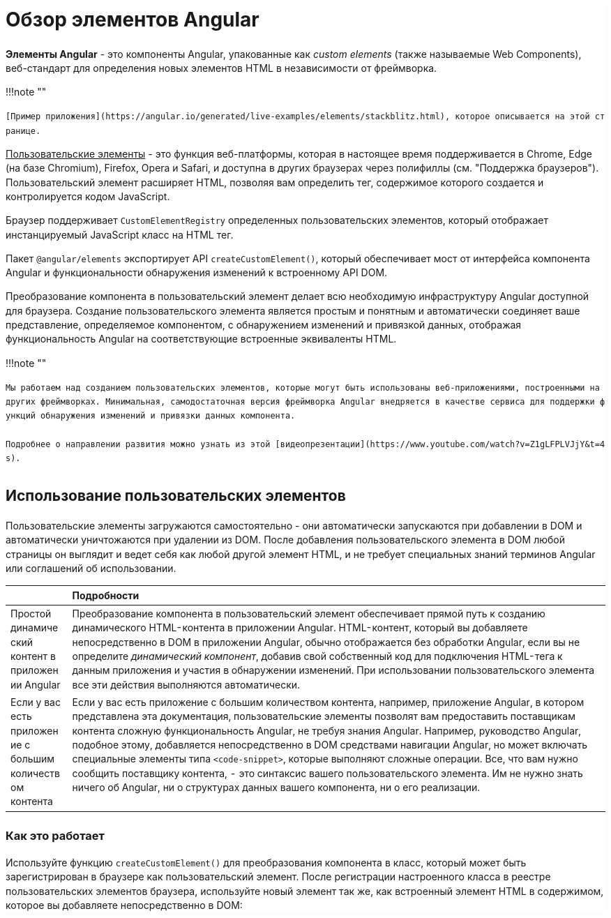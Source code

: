 # Обзор элементов Angular

**Элементы Angular** - это компоненты Angular, упакованные как _custom elements_ (также называемые Web Components), веб-стандарт для определения новых элементов HTML в независимости от фреймворка.

!!!note ""

    [Пример приложения](https://angular.io/generated/live-examples/elements/stackblitz.html), которое описывается на этой странице.

[Пользовательские элементы](https://developer.mozilla.org/docs/Web/Web_Components/Using_custom_elements) - это функция веб-платформы, которая в настоящее время поддерживается в Chrome, Edge (на базе Chromium), Firefox, Opera и Safari, и доступна в других браузерах через полифиллы (см. "Поддержка браузеров"). Пользовательский элемент расширяет HTML, позволяя вам определить тег, содержимое которого создается и контролируется кодом JavaScript.

Браузер поддерживает `CustomElementRegistry` определенных пользовательских элементов, который отображает инстанцируемый JavaScript класс на HTML тег.

Пакет `@angular/elements` экспортирует API `createCustomElement()`, который обеспечивает мост от интерфейса компонента Angular и функциональности обнаружения изменений к встроенному API DOM.

Преобразование компонента в пользовательский элемент делает всю необходимую инфраструктуру Angular доступной для браузера. Создание пользовательского элемента является простым и понятным и автоматически соединяет ваше представление, определяемое компонентом, с обнаружением изменений и привязкой данных, отображая функциональность Angular на соответствующие встроенные эквиваленты HTML.

!!!note ""

    Мы работаем над созданием пользовательских элементов, которые могут быть использованы веб-приложениями, построенными на других фреймворках. Минимальная, самодостаточная версия фреймворка Angular внедряется в качестве сервиса для поддержки функций обнаружения изменений и привязки данных компонента.

    Подробнее о направлении развития можно узнать из этой [видеопрезентации](https://www.youtube.com/watch?v=Z1gLFPLVJjY&t=4s).

## Использование пользовательских элементов

Пользовательские элементы загружаются самостоятельно - они автоматически запускаются при добавлении в DOM и автоматически уничтожаются при удалении из DOM. После добавления пользовательского элемента в DOM любой страницы он выглядит и ведет себя как любой другой элемент HTML, и не требует специальных знаний терминов Angular или соглашений об использовании.

|                                                           | Подробности                                                                                                                                                                                                                                                                                                                                                                                                                                                                                                                                                                                                                                                                                     |
| :-------------------------------------------------------- | :---------------------------------------------------------------------------------------------------------------------------------------------------------------------------------------------------------------------------------------------------------------------------------------------------------------------------------------------------------------------------------------------------------------------------------------------------------------------------------------------------------------------------------------------------------------------------------------------------------------------------------------------------------------------------------------------- |
| Простой динамический контент в приложении Angular         | Преобразование компонента в пользовательский элемент обеспечивает прямой путь к созданию динамического HTML-контента в приложении Angular. HTML-контент, который вы добавляете непосредственно в DOM в приложении Angular, обычно отображается без обработки Angular, если вы не определите _динамический компонент_, добавив свой собственный код для подключения HTML-тега к данным приложения и участия в обнаружении изменений. При использовании пользовательского элемента все эти действия выполняются автоматически.                                                                                                                                                                    |
| Если у вас есть приложение с большим количеством контента | Если у вас есть приложение с большим количеством контента, например, приложение Angular, в котором представлена эта документация, пользовательские элементы позволят вам предоставить поставщикам контента сложную функциональность Angular, не требуя знания Angular. Например, руководство Angular, подобное этому, добавляется непосредственно в DOM средствами навигации Angular, но может включать специальные элементы типа `<code-snippet>`, которые выполняют сложные операции. Все, что вам нужно сообщить поставщику контента, - это синтаксис вашего пользовательского элемента. Им не нужно знать ничего об Angular, ни о структурах данных вашего компонента, ни о его реализации. |

### Как это работает

Используйте функцию `createCustomElement()` для преобразования компонента в класс, который может быть зарегистрирован в браузере как пользовательский элемент. После регистрации настроенного класса в реестре пользовательских элементов браузера, используйте новый элемент так же, как встроенный элемент HTML в содержимом, которое вы добавляете непосредственно в DOM:
